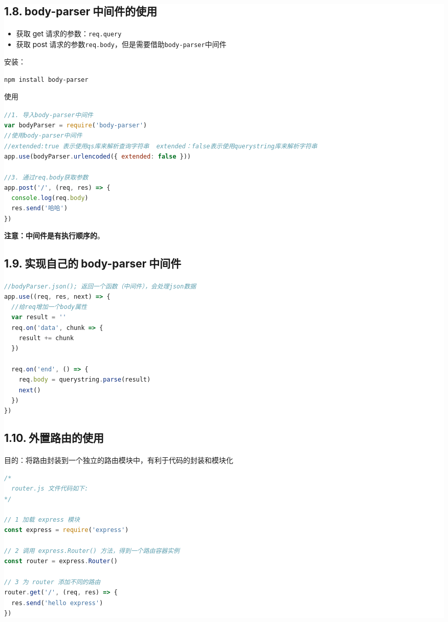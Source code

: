 ## 1.8. body-parser 中间件的使用

- 获取 get 请求的参数：`req.query`
- 获取 post 请求的参数`req.body`，但是需要借助`body-parser`中间件

安装：

```bash
npm install body-parser
```

使用

```javascript
//1. 导入body-parser中间件
var bodyParser = require('body-parser')
//使用body-parser中间件
//extended:true 表示使用qs库来解析查询字符串  extended：false表示使用querystring库来解析字符串
app.use(bodyParser.urlencoded({ extended: false }))

//3. 通过req.body获取参数
app.post('/', (req, res) => {
  console.log(req.body)
  res.send('哈哈')
})
```

**注意：中间件是有执行顺序的**。

## 1.9. 实现自己的 body-parser 中间件

```javascript
//bodyParser.json(); 返回一个函数（中间件），会处理json数据
app.use((req, res, next) => {
  //给req增加一个body属性
  var result = ''
  req.on('data', chunk => {
    result += chunk
  })

  req.on('end', () => {
    req.body = querystring.parse(result)
    next()
  })
})
```

## 1.10. 外置路由的使用

目的：将路由封装到一个独立的路由模块中，有利于代码的封装和模块化

```javascript
/*
  router.js 文件代码如下:
*/

// 1 加载 express 模块
const express = require('express')

// 2 调用 express.Router() 方法，得到一个路由容器实例
const router = express.Router()

// 3 为 router 添加不同的路由
router.get('/', (req, res) => {
  res.send('hello express')
})

```